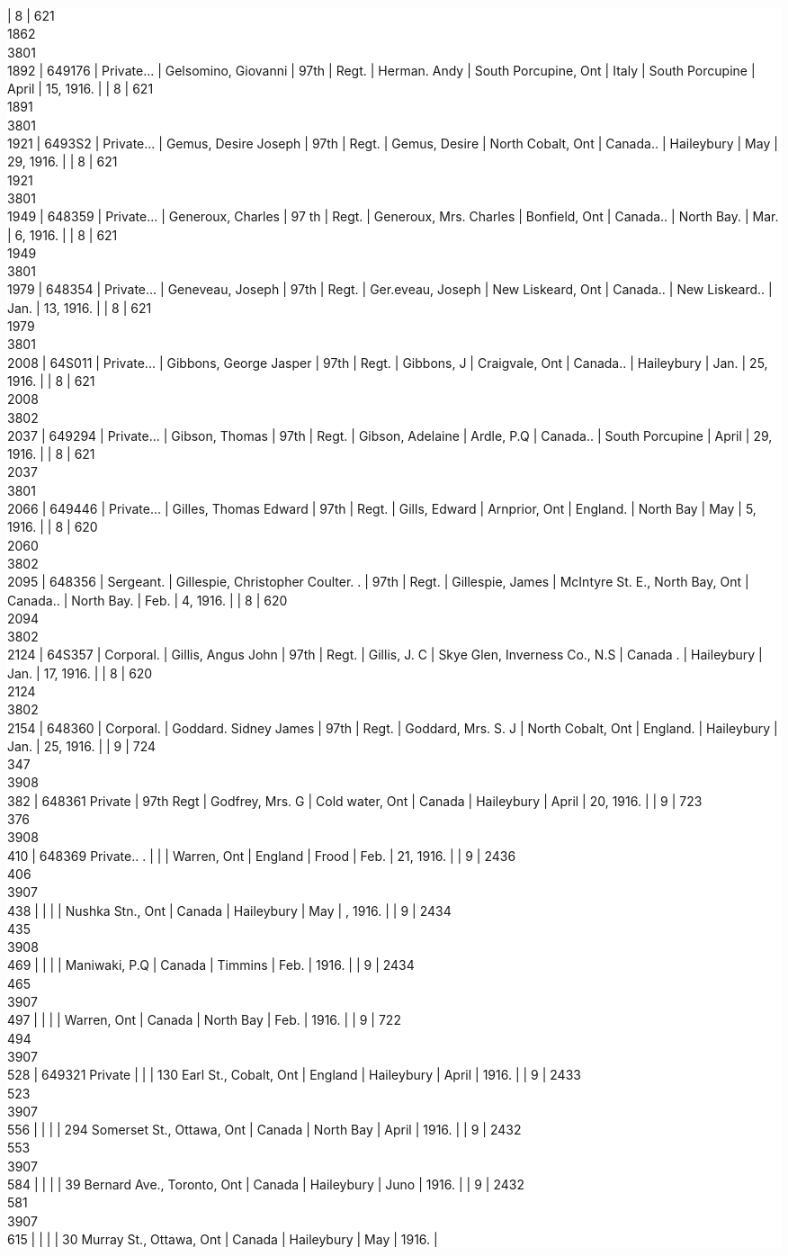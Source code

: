 | 8 | 621<br>1862<br>3801<br>1892 | 649176 | Private... | Gelsomino, Giovanni  | 97th | Regt. | Herman. Andy  | South Porcupine, Ont  | Italy  | South Porcupine | April | 15, 1916. |
| 8 | 621<br>1891<br>3801<br>1921 | 6493S2 | Private... | Gemus, Desire Joseph  | 97th | Regt. | Gemus, Desire  | North Cobalt, Ont  | Canada.. | Haileybury | May | 29, 1916. |
| 8 | 621<br>1921<br>3801<br>1949 | 648359 | Private... | Generoux, Charles  | 97 th | Regt. | Generoux, Mrs. Charles  | Bonfield, Ont  | Canada.. | North Bay. | Mar. | 6, 1916. |
| 8 | 621<br>1949<br>3801<br>1979 | 648354 | Private... | Geneveau, Joseph  | 97th | Regt. | Ger.eveau, Joseph  | New Liskeard, Ont   | Canada.. | New Liskeard.. | Jan. | 13, 1916. |
| 8 | 621<br>1979<br>3801<br>2008 | 64S011 | Private... | Gibbons, George Jasper  | 97th | Regt. | Gibbons, J  | Craigvale, Ont  | Canada.. | Haileybury  | Jan. | 25, 1916. |
| 8 | 621<br>2008<br>3802<br>2037 | 649294 | Private... | Gibson, Thomas  | 97th | Regt. | Gibson, Adelaine  | Ardle, P.Q  | Canada.. | South Porcupine | April | 29, 1916. |
| 8 | 621<br>2037<br>3801<br>2066 | 649446 | Private... | Gilles, Thomas Edward  | 97th | Regt. | Gills, Edward  | Arnprior, Ont  | England. | North Bay  | May | 5, 1916. |
| 8 | 620<br>2060<br>3802<br>2095 | 648356 | Sergeant. | Gillespie, Christopher Coulter. . | 97th | Regt. | Gillespie, James  | McIntyre St. E., North Bay, Ont  | Canada.. | North Bay. | Feb. | 4, 1916. |
| 8 | 620<br>2094<br>3802<br>2124 | 64S357 | Corporal. | Gillis, Angus John  | 97th | Regt. | Gillis, J. C  | Skye Glen, Inverness Co., N.S  | Canada . | Haileybury | Jan. | 17, 1916. |
| 8 | 620<br>2124<br>3802<br>2154 | 648360 | Corporal. | Goddard. Sidney James  | 97th | Regt. | Goddard, Mrs. S. J  | North Cobalt, Ont  | England. | Haileybury | Jan. | 25, 1916. |
| 9 | 724<br>347<br>3908<br>382 | 648361 Private  | 97th Regt  | Godfrey, Mrs. G  | Cold water, Ont  | Canada  | Haileybury  | April | 20, 1916. |
| 9 | 723<br>376<br>3908<br>410 | 648369 Private.. . |  |  | Warren, Ont  | England  | Frood  | Feb. | 21, 1916. |
| 9 | 2436<br>406<br>3907<br>438 |  |  |  | Nushka Stn., Ont  | Canada  | Haileybury  | May | , 1916. |
| 9 | 2434<br>435<br>3908<br>469 |  |  |  | Maniwaki, P.Q  | Canada   | Timmins  | Feb. | 1916. |
| 9 | 2434<br>465<br>3907<br>497 |  |  |  | Warren, Ont  | Canada   | North Bay  | Feb. | 1916. |
| 9 | 722<br>494<br>3907<br>528 | 649321 Private  |  |  | 130 Earl St., Cobalt, Ont  | England  | Haileybury  | April | 1916. |
| 9 | 2433<br>523<br>3907<br>556 |  |  |  | 294 Somerset St., Ottawa, Ont  | Canada  | North Bay  | April | 1916. |
| 9 | 2432<br>553<br>3907<br>584 |  |  |  | 39 Bernard Ave., Toronto, Ont  | Canada  | Haileybury  | Juno | 1916. |
| 9 | 2432<br>581<br>3907<br>615 |  |  |  | 30 Murray St., Ottawa, Ont  | Canada  | Haileybury  | May | 1916. |
